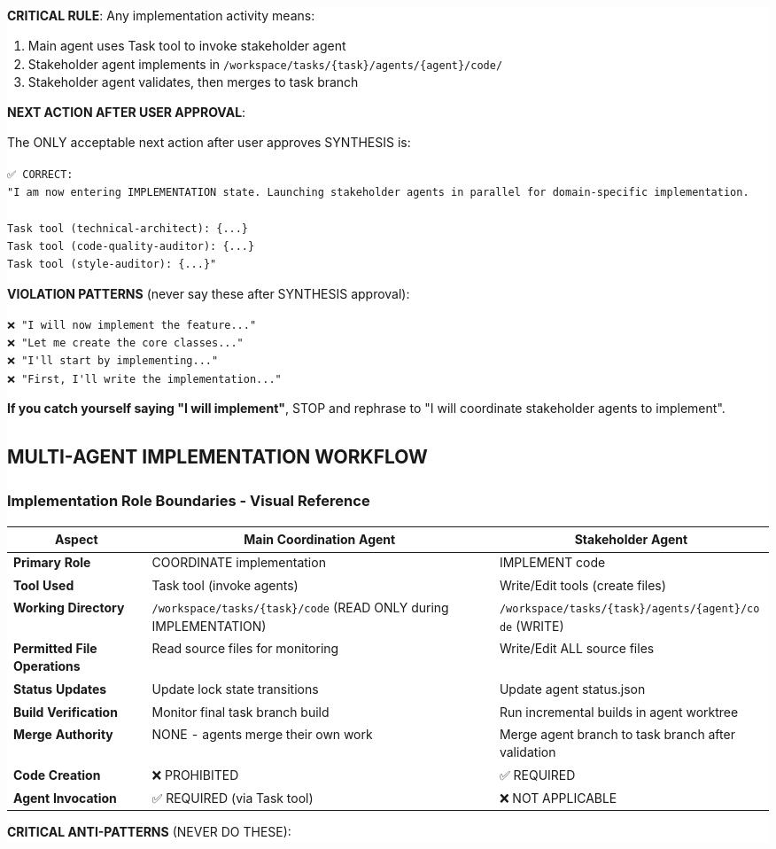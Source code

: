 **CRITICAL RULE**: Any implementation activity means:
1. Main agent uses Task tool to invoke stakeholder agent
2. Stakeholder agent implements in `/workspace/tasks/{task}/agents/{agent}/code/`
3. Stakeholder agent validates, then merges to task branch

**NEXT ACTION AFTER USER APPROVAL**:

The ONLY acceptable next action after user approves SYNTHESIS is:

```markdown
✅ CORRECT:
"I am now entering IMPLEMENTATION state. Launching stakeholder agents in parallel for domain-specific implementation.

Task tool (technical-architect): {...}
Task tool (code-quality-auditor): {...}
Task tool (style-auditor): {...}"
```

**VIOLATION PATTERNS** (never say these after SYNTHESIS approval):
```markdown
❌ "I will now implement the feature..."
❌ "Let me create the core classes..."
❌ "I'll start by implementing..."
❌ "First, I'll write the implementation..."
```

**If you catch yourself saying "I will implement"**, STOP and rephrase to "I will coordinate stakeholder
agents to implement".

## MULTI-AGENT IMPLEMENTATION WORKFLOW

### Implementation Role Boundaries - Visual Reference

| Aspect | Main Coordination Agent | Stakeholder Agent |
|--------|------------------------|-------------------|
| **Primary Role** | COORDINATE implementation | IMPLEMENT code |
| **Tool Used** | Task tool (invoke agents) | Write/Edit tools (create files) |
| **Working Directory** | `/workspace/tasks/{task}/code` (READ ONLY during IMPLEMENTATION) | `/workspace/tasks/{task}/agents/{agent}/code` (WRITE) |
| **Permitted File Operations** | Read source files for monitoring | Write/Edit ALL source files |
| **Status Updates** | Update lock state transitions | Update agent status.json |
| **Build Verification** | Monitor final task branch build | Run incremental builds in agent worktree |
| **Merge Authority** | NONE - agents merge their own work | Merge agent branch to task branch after validation |
| **Code Creation** | ❌ PROHIBITED | ✅ REQUIRED |
| **Agent Invocation** | ✅ REQUIRED (via Task tool) | ❌ NOT APPLICABLE |

**CRITICAL ANTI-PATTERNS** (NEVER DO THESE):
